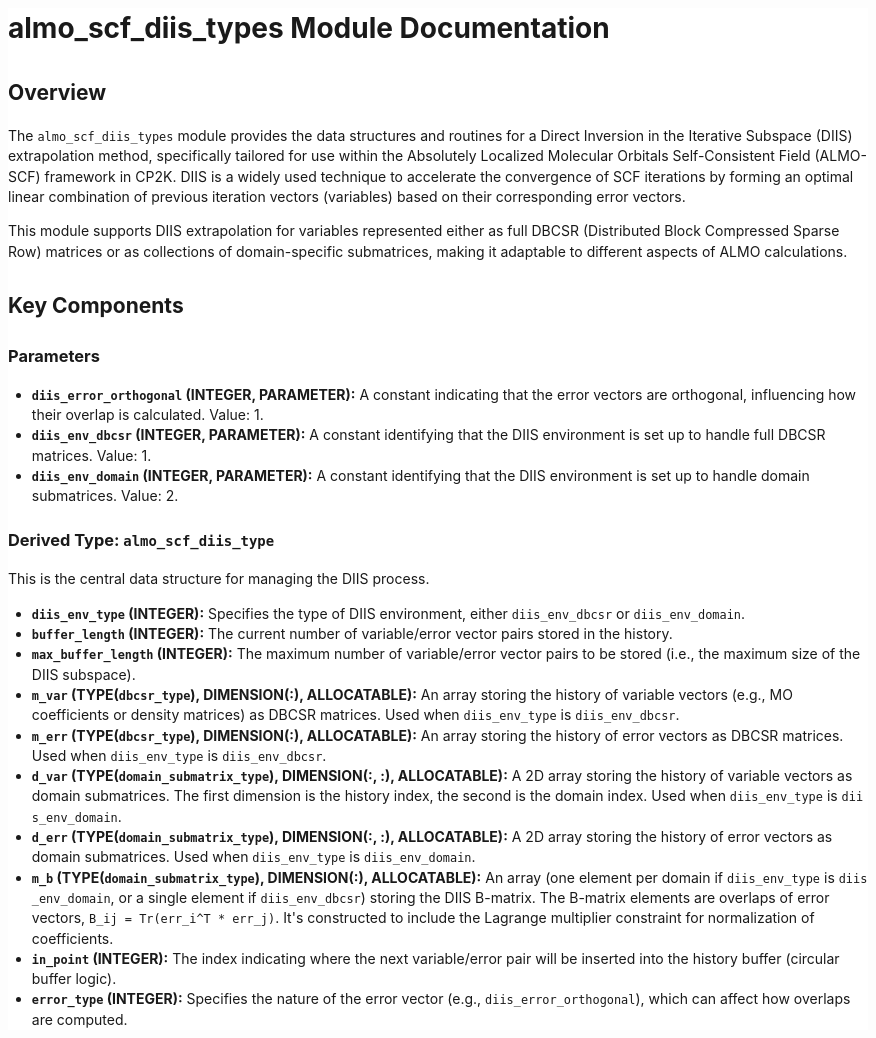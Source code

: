 # almo_scf_diis_types Module Documentation

## Overview

The `almo_scf_diis_types` module provides the data structures and routines for a Direct Inversion in the Iterative Subspace (DIIS) extrapolation method, specifically tailored for use within the Absolutely Localized Molecular Orbitals Self-Consistent Field (ALMO-SCF) framework in CP2K. DIIS is a widely used technique to accelerate the convergence of SCF iterations by forming an optimal linear combination of previous iteration vectors (variables) based on their corresponding error vectors.

This module supports DIIS extrapolation for variables represented either as full DBCSR (Distributed Block Compressed Sparse Row) matrices or as collections of domain-specific submatrices, making it adaptable to different aspects of ALMO calculations.

## Key Components

### Parameters

*   **`diis_error_orthogonal` (INTEGER, PARAMETER):** A constant indicating that the error vectors are orthogonal, influencing how their overlap is calculated. Value: 1.
*   **`diis_env_dbcsr` (INTEGER, PARAMETER):** A constant identifying that the DIIS environment is set up to handle full DBCSR matrices. Value: 1.
*   **`diis_env_domain` (INTEGER, PARAMETER):** A constant identifying that the DIIS environment is set up to handle domain submatrices. Value: 2.

### Derived Type: `almo_scf_diis_type`

This is the central data structure for managing the DIIS process.

*   **`diis_env_type` (INTEGER):** Specifies the type of DIIS environment, either `diis_env_dbcsr` or `diis_env_domain`.
*   **`buffer_length` (INTEGER):** The current number of variable/error vector pairs stored in the history.
*   **`max_buffer_length` (INTEGER):** The maximum number of variable/error vector pairs to be stored (i.e., the maximum size of the DIIS subspace).
*   **`m_var` (TYPE(`dbcsr_type`), DIMENSION(:), ALLOCATABLE):** An array storing the history of variable vectors (e.g., MO coefficients or density matrices) as DBCSR matrices. Used when `diis_env_type` is `diis_env_dbcsr`.
*   **`m_err` (TYPE(`dbcsr_type`), DIMENSION(:), ALLOCATABLE):** An array storing the history of error vectors as DBCSR matrices. Used when `diis_env_type` is `diis_env_dbcsr`.
*   **`d_var` (TYPE(`domain_submatrix_type`), DIMENSION(:, :), ALLOCATABLE):** A 2D array storing the history of variable vectors as domain submatrices. The first dimension is the history index, the second is the domain index. Used when `diis_env_type` is `diis_env_domain`.
*   **`d_err` (TYPE(`domain_submatrix_type`), DIMENSION(:, :), ALLOCATABLE):** A 2D array storing the history of error vectors as domain submatrices. Used when `diis_env_type` is `diis_env_domain`.
*   **`m_b` (TYPE(`domain_submatrix_type`), DIMENSION(:), ALLOCATABLE):** An array (one element per domain if `diis_env_type` is `diis_env_domain`, or a single element if `diis_env_dbcsr`) storing the DIIS B-matrix. The B-matrix elements are overlaps of error vectors, `B_ij = Tr(err_i^T * err_j)`. It's constructed to include the Lagrange multiplier constraint for normalization of coefficients.
*   **`in_point` (INTEGER):** The index indicating where the next variable/error pair will be inserted into the history buffer (circular buffer logic).
*   **`error_type` (INTEGER):** Specifies the nature of the error vector (e.g., `diis_error_orthogonal`), which can affect how overlaps are computed.
